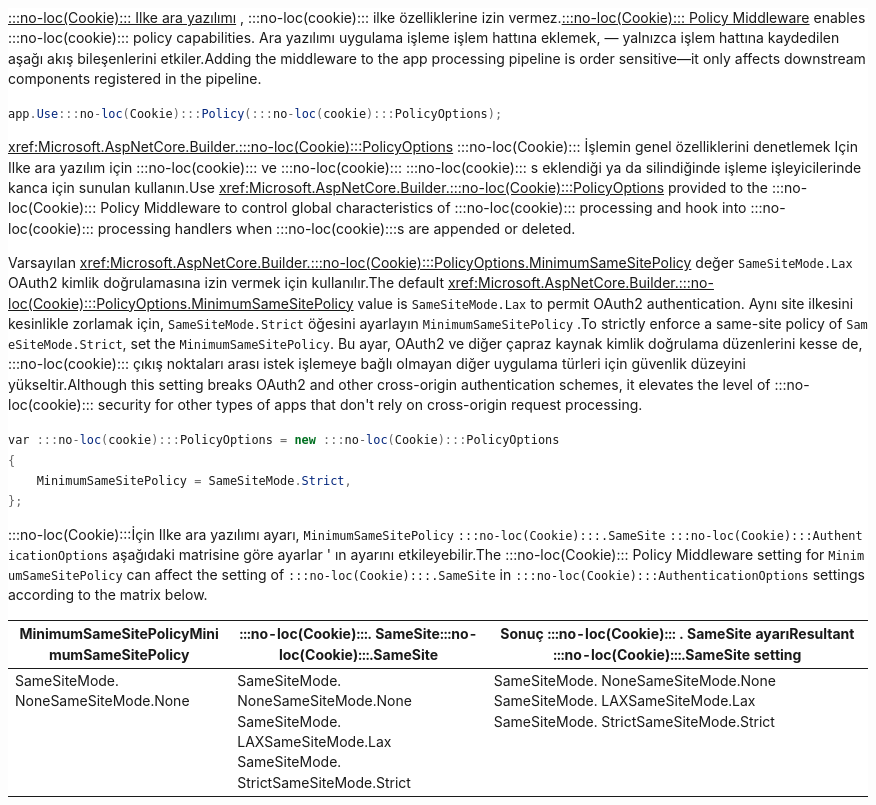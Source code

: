<span data-ttu-id="e9eb3-129">[ :::no-loc(Cookie)::: Ilke ara yazılımı](xref:Microsoft.AspNetCore.:::no-loc(Cookie):::Policy.:::no-loc(Cookie):::PolicyMiddleware) , :::no-loc(cookie)::: ilke özelliklerine izin vermez.</span><span class="sxs-lookup"><span data-stu-id="e9eb3-129">[:::no-loc(Cookie)::: Policy Middleware](xref:Microsoft.AspNetCore.:::no-loc(Cookie):::Policy.:::no-loc(Cookie):::PolicyMiddleware) enables :::no-loc(cookie)::: policy capabilities.</span></span> <span data-ttu-id="e9eb3-130">Ara yazılımı uygulama işleme işlem hattına eklemek, &mdash; yalnızca işlem hattına kaydedilen aşağı akış bileşenlerini etkiler.</span><span class="sxs-lookup"><span data-stu-id="e9eb3-130">Adding the middleware to the app processing pipeline is order sensitive&mdash;it only affects downstream components registered in the pipeline.</span></span>

```csharp
app.Use:::no-loc(Cookie):::Policy(:::no-loc(cookie):::PolicyOptions);
```

<span data-ttu-id="e9eb3-131"><xref:Microsoft.AspNetCore.Builder.:::no-loc(Cookie):::PolicyOptions> :::no-loc(Cookie)::: İşlemin genel özelliklerini denetlemek Için Ilke ara yazılım için :::no-loc(cookie)::: ve :::no-loc(cookie)::: :::no-loc(cookie)::: s eklendiği ya da silindiğinde işleme işleyicilerinde kanca için sunulan kullanın.</span><span class="sxs-lookup"><span data-stu-id="e9eb3-131">Use <xref:Microsoft.AspNetCore.Builder.:::no-loc(Cookie):::PolicyOptions> provided to the :::no-loc(Cookie)::: Policy Middleware to control global characteristics of :::no-loc(cookie)::: processing and hook into :::no-loc(cookie)::: processing handlers when :::no-loc(cookie):::s are appended or deleted.</span></span>

<span data-ttu-id="e9eb3-132">Varsayılan <xref:Microsoft.AspNetCore.Builder.:::no-loc(Cookie):::PolicyOptions.MinimumSameSitePolicy> değer `SameSiteMode.Lax` OAuth2 kimlik doğrulamasına izin vermek için kullanılır.</span><span class="sxs-lookup"><span data-stu-id="e9eb3-132">The default <xref:Microsoft.AspNetCore.Builder.:::no-loc(Cookie):::PolicyOptions.MinimumSameSitePolicy> value is `SameSiteMode.Lax` to permit OAuth2 authentication.</span></span> <span data-ttu-id="e9eb3-133">Aynı site ilkesini kesinlikle zorlamak için, `SameSiteMode.Strict` öğesini ayarlayın `MinimumSameSitePolicy` .</span><span class="sxs-lookup"><span data-stu-id="e9eb3-133">To strictly enforce a same-site policy of `SameSiteMode.Strict`, set the `MinimumSameSitePolicy`.</span></span> <span data-ttu-id="e9eb3-134">Bu ayar, OAuth2 ve diğer çapraz kaynak kimlik doğrulama düzenlerini kesse de, :::no-loc(cookie)::: çıkış noktaları arası istek işlemeye bağlı olmayan diğer uygulama türleri için güvenlik düzeyini yükseltir.</span><span class="sxs-lookup"><span data-stu-id="e9eb3-134">Although this setting breaks OAuth2 and other cross-origin authentication schemes, it elevates the level of :::no-loc(cookie)::: security for other types of apps that don't rely on cross-origin request processing.</span></span>

```csharp
var :::no-loc(cookie):::PolicyOptions = new :::no-loc(Cookie):::PolicyOptions
{
    MinimumSameSitePolicy = SameSiteMode.Strict,
};
```

<span data-ttu-id="e9eb3-135">:::no-loc(Cookie):::İçin Ilke ara yazılımı ayarı, `MinimumSameSitePolicy` `:::no-loc(Cookie):::.SameSite` `:::no-loc(Cookie):::AuthenticationOptions` aşağıdaki matrisine göre ayarlar ' ın ayarını etkileyebilir.</span><span class="sxs-lookup"><span data-stu-id="e9eb3-135">The :::no-loc(Cookie)::: Policy Middleware setting for `MinimumSameSitePolicy` can affect the setting of `:::no-loc(Cookie):::.SameSite` in `:::no-loc(Cookie):::AuthenticationOptions` settings according to the matrix below.</span></span>

| <span data-ttu-id="e9eb3-136">MinimumSameSitePolicy</span><span class="sxs-lookup"><span data-stu-id="e9eb3-136">MinimumSameSitePolicy</span></span> | <span data-ttu-id="e9eb3-137">:::no-loc(Cookie):::. SameSite</span><span class="sxs-lookup"><span data-stu-id="e9eb3-137">:::no-loc(Cookie):::.SameSite</span></span> | <span data-ttu-id="e9eb3-138">Sonuç :::no-loc(Cookie)::: . SameSite ayarı</span><span class="sxs-lookup"><span data-stu-id="e9eb3-138">Resultant :::no-loc(Cookie):::.SameSite setting</span></span> |
| --------------------- | --------------- | --------------------------------- |
| <span data-ttu-id="e9eb3-139">SameSiteMode. None</span><span class="sxs-lookup"><span data-stu-id="e9eb3-139">SameSiteMode.None</span></span>     | <span data-ttu-id="e9eb3-140">SameSiteMode. None</span><span class="sxs-lookup"><span data-stu-id="e9eb3-140">SameSiteMode.None</span></span><br><span data-ttu-id="e9eb3-141">SameSiteMode. LAX</span><span class="sxs-lookup"><span data-stu-id="e9eb3-141">SameSiteMode.Lax</span></span><br><span data-ttu-id="e9eb3-142">SameSiteMode. Strict</span><span class="sxs-lookup"><span data-stu-id="e9eb3-142">SameSiteMode.Strict</span></span> | <span data-ttu-id="e9eb3-143">SameSiteMode. None</span><span class="sxs-lookup"><span data-stu-id="e9eb3-143">SameSiteMode.None</span></span><br><span data-ttu-id="e9eb3-144">SameSiteMode. LAX</span><span class="sxs-lookup"><span data-stu-id="e9eb3-144">SameSiteMode.Lax</span></span><br><span data-ttu-id="e9eb3-145">SameSiteMode. Strict</span><span class="sxs-lookup"><span data-stu-id="e9eb3-145">SameSiteMode.Strict</span></span> |
